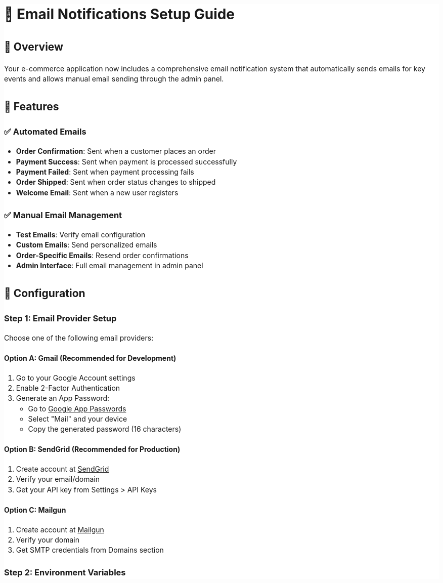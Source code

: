 # 📧 Email Notifications Setup Guide

## 🎯 Overview

Your e-commerce application now includes a comprehensive email notification system that automatically sends emails for key events and allows manual email sending through the admin panel.

## 🚀 Features

### ✅ **Automated Emails**
- **Order Confirmation**: Sent when a customer places an order
- **Payment Success**: Sent when payment is processed successfully
- **Payment Failed**: Sent when payment processing fails
- **Order Shipped**: Sent when order status changes to shipped
- **Welcome Email**: Sent when a new user registers

### ✅ **Manual Email Management**
- **Test Emails**: Verify email configuration
- **Custom Emails**: Send personalized emails
- **Order-Specific Emails**: Resend order confirmations
- **Admin Interface**: Full email management in admin panel

## 🔧 Configuration

### **Step 1: Email Provider Setup**

Choose one of the following email providers:

#### **Option A: Gmail (Recommended for Development)**
1. Go to your Google Account settings
2. Enable 2-Factor Authentication
3. Generate an App Password:
   - Go to [Google App Passwords](https://myaccount.google.com/apppasswords)
   - Select "Mail" and your device
   - Copy the generated password (16 characters)

#### **Option B: SendGrid (Recommended for Production)**
1. Create account at [SendGrid](https://sendgrid.com)
2. Verify your email/domain
3. Get your API key from Settings > API Keys

#### **Option C: Mailgun**
1. Create account at [Mailgun](https://www.mailgun.com)
2. Verify your domain
3. Get SMTP credentials from Domains section

### **Step 2: Environment Variables**
